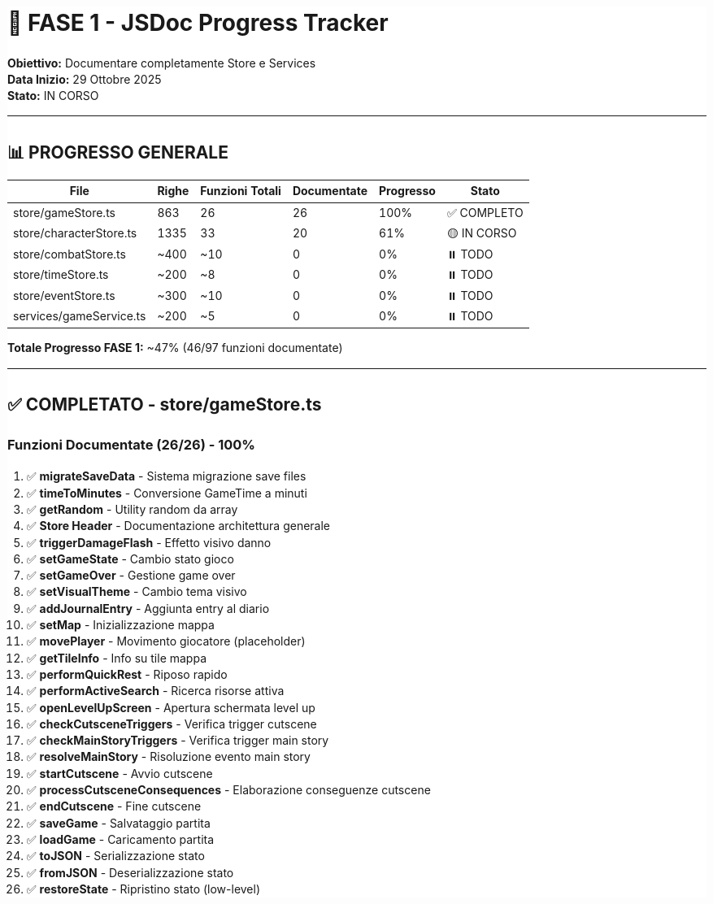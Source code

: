 # 📝 FASE 1 - JSDoc Progress Tracker

**Obiettivo:** Documentare completamente Store e Services  
**Data Inizio:** 29 Ottobre 2025  
**Stato:** IN CORSO

---

## 📊 PROGRESSO GENERALE

| File | Righe | Funzioni Totali | Documentate | Progresso | Stato |
|------|-------|-----------------|-------------|-----------|-------|
| store/gameStore.ts | 863 | 26 | 26 | 100% | ✅ COMPLETO |
| store/characterStore.ts | 1335 | 33 | 20 | 61% | 🟡 IN CORSO |
| store/combatStore.ts | ~400 | ~10 | 0 | 0% | ⏸️ TODO |
| store/timeStore.ts | ~200 | ~8 | 0 | 0% | ⏸️ TODO |
| store/eventStore.ts | ~300 | ~10 | 0 | 0% | ⏸️ TODO |
| services/gameService.ts | ~200 | ~5 | 0 | 0% | ⏸️ TODO |

**Totale Progresso FASE 1:** ~47% (46/97 funzioni documentate)

---

## ✅ COMPLETATO - store/gameStore.ts

### Funzioni Documentate (26/26) - 100%

1. ✅ **migrateSaveData** - Sistema migrazione save files
2. ✅ **timeToMinutes** - Conversione GameTime a minuti
3. ✅ **getRandom** - Utility random da array
4. ✅ **Store Header** - Documentazione architettura generale
5. ✅ **triggerDamageFlash** - Effetto visivo danno
6. ✅ **setGameState** - Cambio stato gioco
7. ✅ **setGameOver** - Gestione game over
8. ✅ **setVisualTheme** - Cambio tema visivo
9. ✅ **addJournalEntry** - Aggiunta entry al diario
10. ✅ **setMap** - Inizializzazione mappa
11. ✅ **movePlayer** - Movimento giocatore (placeholder)
12. ✅ **getTileInfo** - Info su tile mappa
13. ✅ **performQuickRest** - Riposo rapido
14. ✅ **performActiveSearch** - Ricerca risorse attiva
15. ✅ **openLevelUpScreen** - Apertura schermata level up
16. ✅ **checkCutsceneTriggers** - Verifica trigger cutscene
17. ✅ **checkMainStoryTriggers** - Verifica trigger main story
18. ✅ **resolveMainStory** - Risoluzione evento main story
19. ✅ **startCutscene** - Avvio cutscene
20. ✅ **processCutsceneConsequences** - Elaborazione conseguenze cutscene
21. ✅ **endCutscene** - Fine cutscene
22. ✅ **saveGame** - Salvataggio partita
23. ✅ **loadGame** - Caricamento partita
24. ✅ **toJSON** - Serializzazione stato
25. ✅ **fromJSON** - Deserializzazione stato
26. ✅ **restoreState** - Ripristino stato (low-level)
